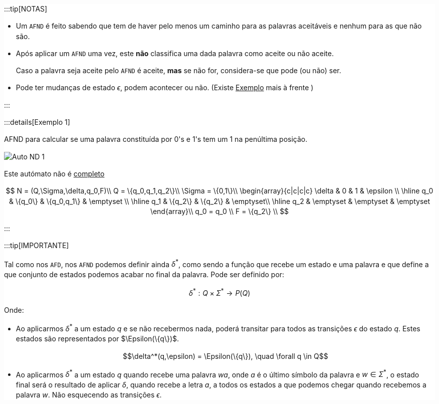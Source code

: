 :::tip[NOTAS]

- Um `AFND` é feito sabendo que tem de haver pelo menos um caminho para as palavras aceitáveis e nenhum para as que não são.

- Após aplicar um `AFND` uma vez, este **não** classifica uma dada palavra como aceite ou não aceite.

  Caso a palavra seja aceite pelo `AFND` é aceite, **mas** se não for, considera-se que pode (ou não) ser.

- Pode ter mudanças de estado $\epsilon$, podem acontecer ou não. (Existe [Exemplo](#passar-de-afnd-para-afd) mais à frente )

:::

:::details[Exemplo 1]

AFND para calcular se uma palavra constituída por $0$'s e $1$'s tem um $1$ na penúltima posição.

![Auto ND 1](./imgs/0026-autoND1.png)

Este autómato não é [completo](#automato-completo)

$$
N = (Q,\Sigma,\delta,q_0,F)\\
Q = \{q_0,q_1,q_2\}\\
\Sigma = \{0,1\}\\
\begin{array}{c|c|c|c}
\delta & 0 & 1 & \epsilon \\
\hline
q_0 & \{q_0\} & \{q_0,q_1\} & \emptyset \\
\hline
q_1 & \{q_2\} & \{q_2\} & \emptyset\\
\hline
q_2 & \emptyset  & \emptyset & \emptyset
\end{array}\\
q_0 = q_0 \\
F = \{q_2\} \\
$$

:::

:::tip[IMPORTANTE]

Tal como nos `AFD`, nos `AFND` podemos definir ainda $\delta^*$, como sendo a função que recebe um estado e uma palavra e que define a que conjunto de estados podemos acabar no final da palavra. Pode ser definido por:

$$\delta^* :  Q \times \Sigma^* \rightarrow P(Q)$$

Onde:

- Ao aplicarmos $\delta^*$ a um estado $q$ e se não recebermos nada, poderá transitar para todos as transições $\epsilon$ do estado $q$. Estes estados são representados por $\Epsilon(\{q\})$.

  $$\delta^*(q,\epsilon) = \Epsilon(\{q\}), \quad \forall q \in Q$$

- Ao aplicarmos $\delta^*$ a um estado $q$ quando recebe uma palavra $wa$, onde $a$ é o último símbolo da palavra e $w \in \Sigma^*$, o estado final será o resultado de aplicar $\delta$, quando recebe a letra $a$, a todos os estados a que podemos chegar quando recebemos a palavra $w$. Não esquecendo as transições $\epsilon$.
